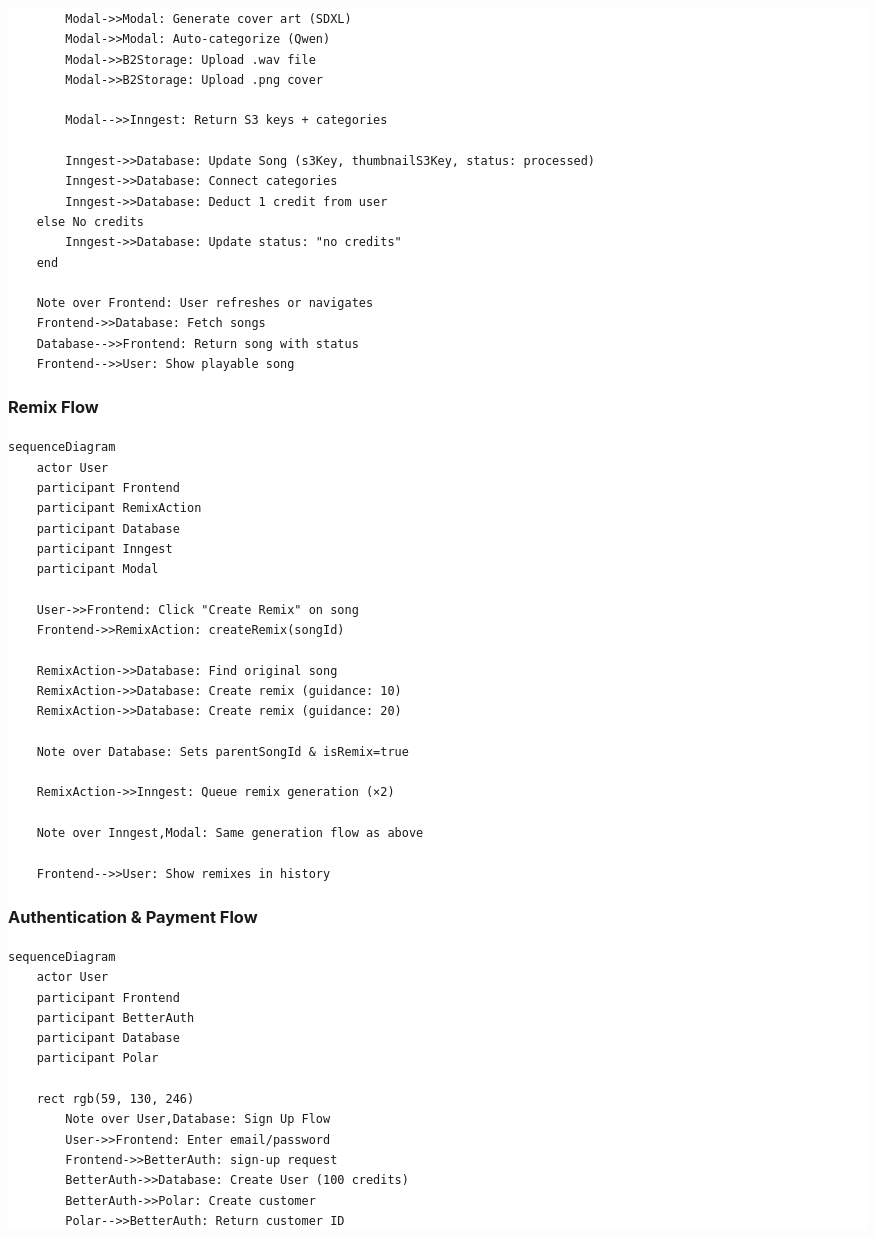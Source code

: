 ```mermaid
        Modal->>Modal: Generate cover art (SDXL)
        Modal->>Modal: Auto-categorize (Qwen)
        Modal->>B2Storage: Upload .wav file
        Modal->>B2Storage: Upload .png cover
        
        Modal-->>Inngest: Return S3 keys + categories
        
        Inngest->>Database: Update Song (s3Key, thumbnailS3Key, status: processed)
        Inngest->>Database: Connect categories
        Inngest->>Database: Deduct 1 credit from user
    else No credits
        Inngest->>Database: Update status: "no credits"
    end
    
    Note over Frontend: User refreshes or navigates
    Frontend->>Database: Fetch songs
    Database-->>Frontend: Return song with status
    Frontend-->>User: Show playable song
```

### Remix Flow

```mermaid
sequenceDiagram
    actor User
    participant Frontend
    participant RemixAction
    participant Database
    participant Inngest
    participant Modal
    
    User->>Frontend: Click "Create Remix" on song
    Frontend->>RemixAction: createRemix(songId)
    
    RemixAction->>Database: Find original song
    RemixAction->>Database: Create remix (guidance: 10)
    RemixAction->>Database: Create remix (guidance: 20)
    
    Note over Database: Sets parentSongId & isRemix=true
    
    RemixAction->>Inngest: Queue remix generation (×2)
    
    Note over Inngest,Modal: Same generation flow as above
    
    Frontend-->>User: Show remixes in history
```

### Authentication & Payment Flow

```mermaid
sequenceDiagram
    actor User
    participant Frontend
    participant BetterAuth
    participant Database
    participant Polar
    
    rect rgb(59, 130, 246)
        Note over User,Database: Sign Up Flow
        User->>Frontend: Enter email/password
        Frontend->>BetterAuth: sign-up request
        BetterAuth->>Database: Create User (100 credits)
        BetterAuth->>Polar: Create customer
        Polar-->>BetterAuth: Return customer ID
```